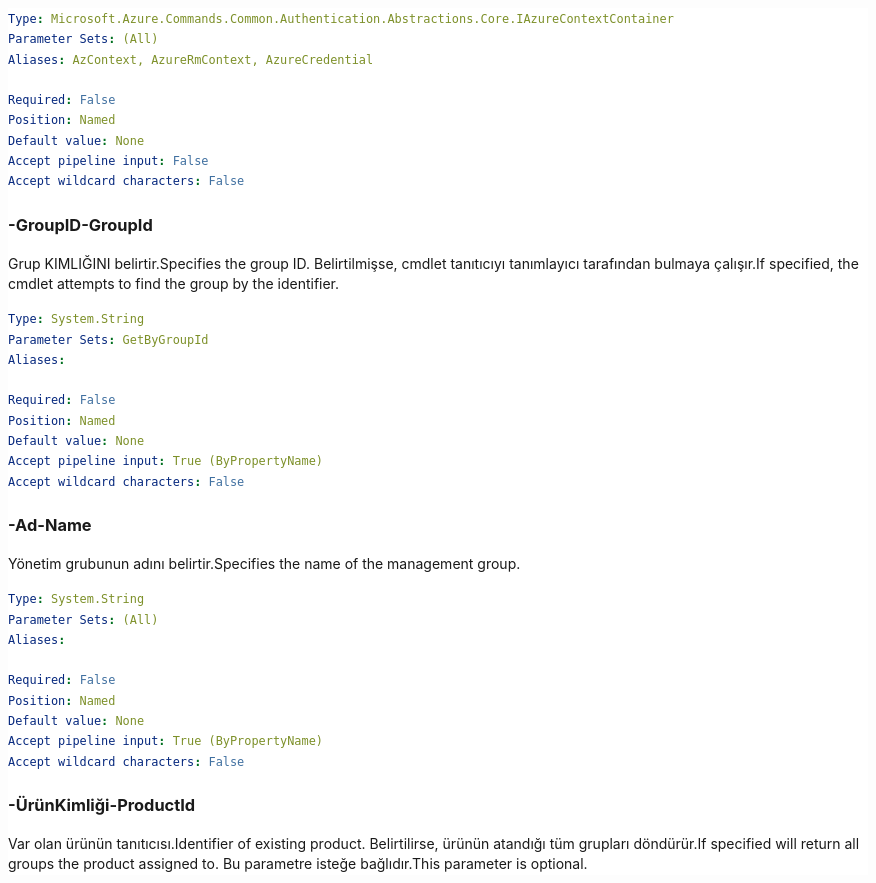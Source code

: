 ```yaml
Type: Microsoft.Azure.Commands.Common.Authentication.Abstractions.Core.IAzureContextContainer
Parameter Sets: (All)
Aliases: AzContext, AzureRmContext, AzureCredential

Required: False
Position: Named
Default value: None
Accept pipeline input: False
Accept wildcard characters: False
```

### <span data-ttu-id="4c836-125">-GroupID</span><span class="sxs-lookup"><span data-stu-id="4c836-125">-GroupId</span></span>
<span data-ttu-id="4c836-126">Grup KIMLIĞINI belirtir.</span><span class="sxs-lookup"><span data-stu-id="4c836-126">Specifies the group ID.</span></span>
<span data-ttu-id="4c836-127">Belirtilmişse, cmdlet tanıtıcıyı tanımlayıcı tarafından bulmaya çalışır.</span><span class="sxs-lookup"><span data-stu-id="4c836-127">If specified, the cmdlet attempts to find the group by the identifier.</span></span>

```yaml
Type: System.String
Parameter Sets: GetByGroupId
Aliases:

Required: False
Position: Named
Default value: None
Accept pipeline input: True (ByPropertyName)
Accept wildcard characters: False
```

### <span data-ttu-id="4c836-128">-Ad</span><span class="sxs-lookup"><span data-stu-id="4c836-128">-Name</span></span>
<span data-ttu-id="4c836-129">Yönetim grubunun adını belirtir.</span><span class="sxs-lookup"><span data-stu-id="4c836-129">Specifies the name of the management group.</span></span>

```yaml
Type: System.String
Parameter Sets: (All)
Aliases:

Required: False
Position: Named
Default value: None
Accept pipeline input: True (ByPropertyName)
Accept wildcard characters: False
```

### <span data-ttu-id="4c836-130">-ÜrünKimliği</span><span class="sxs-lookup"><span data-stu-id="4c836-130">-ProductId</span></span>
<span data-ttu-id="4c836-131">Var olan ürünün tanıtıcısı.</span><span class="sxs-lookup"><span data-stu-id="4c836-131">Identifier of existing product.</span></span>
<span data-ttu-id="4c836-132">Belirtilirse, ürünün atandığı tüm grupları döndürür.</span><span class="sxs-lookup"><span data-stu-id="4c836-132">If specified will return all groups the product assigned to.</span></span>
<span data-ttu-id="4c836-133">Bu parametre isteğe bağlıdır.</span><span class="sxs-lookup"><span data-stu-id="4c836-133">This parameter is optional.</span></span>
